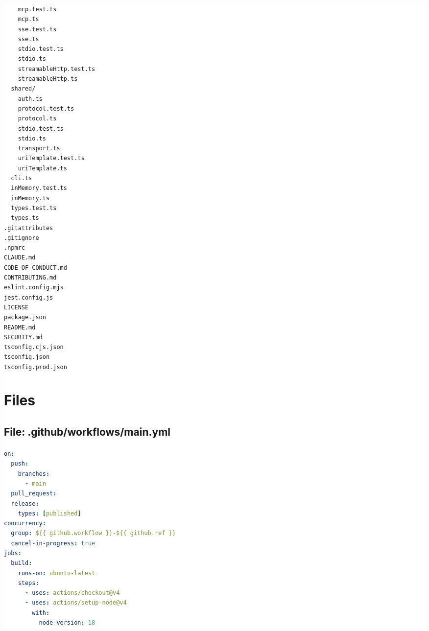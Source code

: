 ```
    mcp.test.ts
    mcp.ts
    sse.test.ts
    sse.ts
    stdio.test.ts
    stdio.ts
    streamableHttp.test.ts
    streamableHttp.ts
  shared/
    auth.ts
    protocol.test.ts
    protocol.ts
    stdio.test.ts
    stdio.ts
    transport.ts
    uriTemplate.test.ts
    uriTemplate.ts
  cli.ts
  inMemory.test.ts
  inMemory.ts
  types.test.ts
  types.ts
.gitattributes
.gitignore
.npmrc
CLAUDE.md
CODE_OF_CONDUCT.md
CONTRIBUTING.md
eslint.config.mjs
jest.config.js
LICENSE
package.json
README.md
SECURITY.md
tsconfig.cjs.json
tsconfig.json
tsconfig.prod.json
```

# Files

## File: .github/workflows/main.yml
````yaml
on:
  push:
    branches:
      - main
  pull_request:
  release:
    types: [published]
concurrency:
  group: ${{ github.workflow }}-${{ github.ref }}
  cancel-in-progress: true
jobs:
  build:
    runs-on: ubuntu-latest
    steps:
      - uses: actions/checkout@v4
      - uses: actions/setup-node@v4
        with:
          node-version: 18
````

[homepage]: https://www.contributor-covenant.org